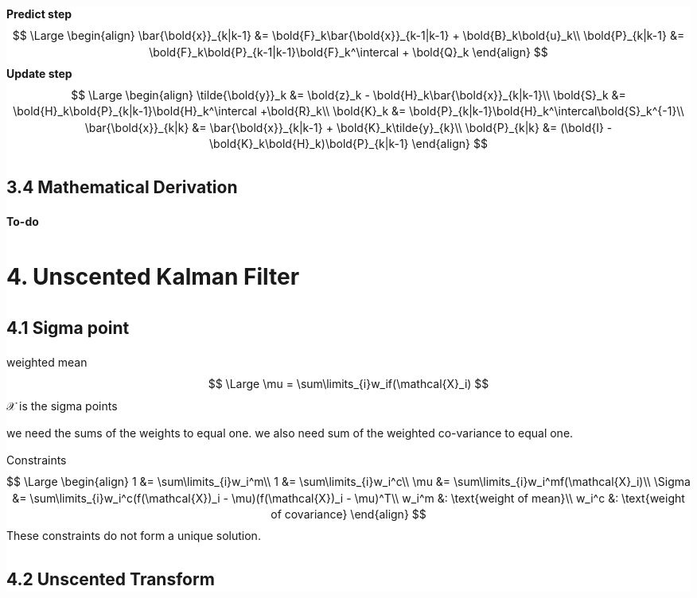 
**Predict step**
$$
\Large \begin{align}
\bar{\bold{x}}_{k|k-1} &= \bold{F}_k\bar{\bold{x}}_{k-1|k-1} + \bold{B}_k\bold{u}_k\\
\bold{P}_{k|k-1} &= \bold{F}_k\bold{P}_{k-1|k-1}\bold{F}_k^\intercal + \bold{Q}_k
\end{align}
$$
**Update step**
$$
\Large \begin{align}
\tilde{\bold{y}}_k &= \bold{z}_k - \bold{H}_k\bar{\bold{x}}_{k|k-1}\\
\bold{S}_k &= \bold{H}_k\bold{P}_{k|k-1}\bold{H}_k^\intercal +\bold{R}_k\\
\bold{K}_k &= \bold{P}_{k|k-1}\bold{H}_k^\intercal\bold{S}_k^{-1}\\
\bar{\bold{x}}_{k|k} &= \bar{\bold{x}}_{k|k-1} + \bold{K}_k\tilde{y}_{k}\\
\bold{P}_{k|k} &= (\bold{I} - \bold{K}_k\bold{H}_k)\bold{P}_{k|k-1}
\end{align}
$$

## 3.4 Mathematical Derivation

**To-do**



# 4. Unscented Kalman Filter

## 4.1 Sigma point

weighted mean
$$
\Large \mu = \sum\limits_{i}w_if(\mathcal{X}_i)
$$
$\mathcal{X}$ is the sigma points

we need the sums of the weights to equal one. we also need sum of the weighted co-variance to equal one.

Constraints
$$
\Large \begin{align}
1 &= \sum\limits_{i}w_i^m\\
1 &= \sum\limits_{i}w_i^c\\
\mu &= \sum\limits_{i}w_i^mf(\mathcal{X}_i)\\
\Sigma &= \sum\limits_{i}w_i^c(f(\mathcal{X})_i - \mu)(f(\mathcal{X})_i - \mu)^T\\
w_i^m &: \text{weight of mean}\\
w_i^c &: \text{weight of covariance}
\end{align}
$$
These constraints do not form a unique solution. 

## 4.2 Unscented Transform
